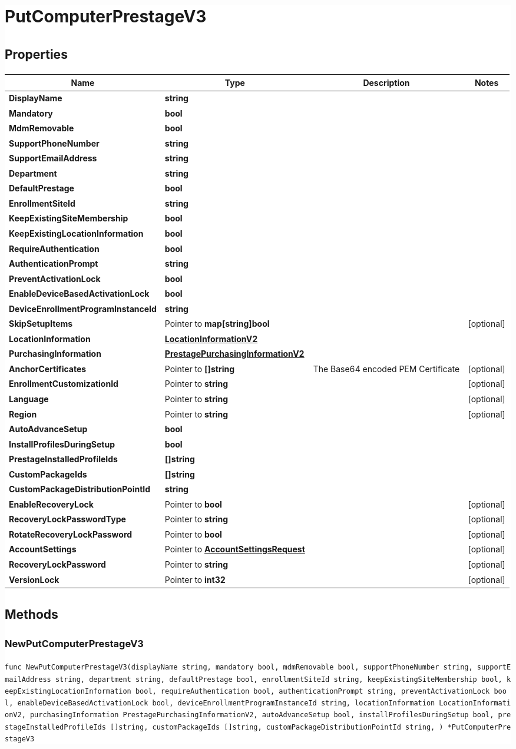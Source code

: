# PutComputerPrestageV3

## Properties

Name | Type | Description | Notes
------------ | ------------- | ------------- | -------------
**DisplayName** | **string** |  | 
**Mandatory** | **bool** |  | 
**MdmRemovable** | **bool** |  | 
**SupportPhoneNumber** | **string** |  | 
**SupportEmailAddress** | **string** |  | 
**Department** | **string** |  | 
**DefaultPrestage** | **bool** |  | 
**EnrollmentSiteId** | **string** |  | 
**KeepExistingSiteMembership** | **bool** |  | 
**KeepExistingLocationInformation** | **bool** |  | 
**RequireAuthentication** | **bool** |  | 
**AuthenticationPrompt** | **string** |  | 
**PreventActivationLock** | **bool** |  | 
**EnableDeviceBasedActivationLock** | **bool** |  | 
**DeviceEnrollmentProgramInstanceId** | **string** |  | 
**SkipSetupItems** | Pointer to **map[string]bool** |  | [optional] 
**LocationInformation** | [**LocationInformationV2**](LocationInformationV2.md) |  | 
**PurchasingInformation** | [**PrestagePurchasingInformationV2**](PrestagePurchasingInformationV2.md) |  | 
**AnchorCertificates** | Pointer to **[]string** | The Base64 encoded PEM Certificate | [optional] 
**EnrollmentCustomizationId** | Pointer to **string** |  | [optional] 
**Language** | Pointer to **string** |  | [optional] 
**Region** | Pointer to **string** |  | [optional] 
**AutoAdvanceSetup** | **bool** |  | 
**InstallProfilesDuringSetup** | **bool** |  | 
**PrestageInstalledProfileIds** | **[]string** |  | 
**CustomPackageIds** | **[]string** |  | 
**CustomPackageDistributionPointId** | **string** |  | 
**EnableRecoveryLock** | Pointer to **bool** |  | [optional] 
**RecoveryLockPasswordType** | Pointer to **string** |  | [optional] 
**RotateRecoveryLockPassword** | Pointer to **bool** |  | [optional] 
**AccountSettings** | Pointer to [**AccountSettingsRequest**](AccountSettingsRequest.md) |  | [optional] 
**RecoveryLockPassword** | Pointer to **string** |  | [optional] 
**VersionLock** | Pointer to **int32** |  | [optional] 

## Methods

### NewPutComputerPrestageV3

`func NewPutComputerPrestageV3(displayName string, mandatory bool, mdmRemovable bool, supportPhoneNumber string, supportEmailAddress string, department string, defaultPrestage bool, enrollmentSiteId string, keepExistingSiteMembership bool, keepExistingLocationInformation bool, requireAuthentication bool, authenticationPrompt string, preventActivationLock bool, enableDeviceBasedActivationLock bool, deviceEnrollmentProgramInstanceId string, locationInformation LocationInformationV2, purchasingInformation PrestagePurchasingInformationV2, autoAdvanceSetup bool, installProfilesDuringSetup bool, prestageInstalledProfileIds []string, customPackageIds []string, customPackageDistributionPointId string, ) *PutComputerPrestageV3`
